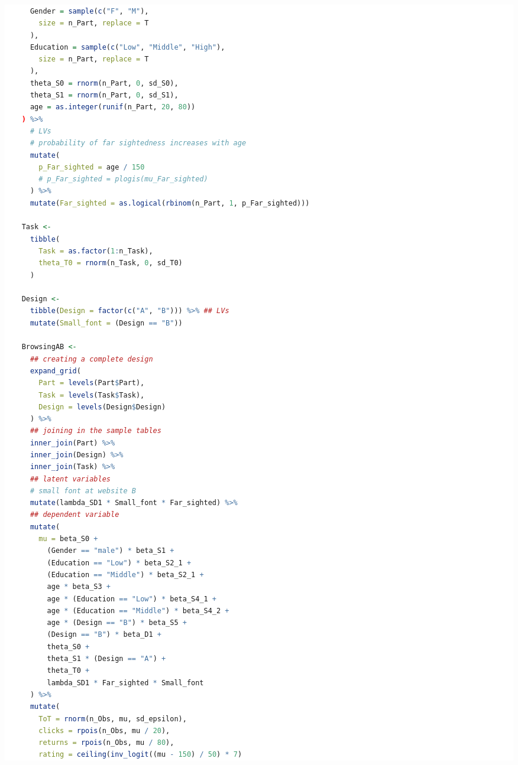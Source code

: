 ```r
      Gender = sample(c("F", "M"),
        size = n_Part, replace = T
      ),
      Education = sample(c("Low", "Middle", "High"),
        size = n_Part, replace = T
      ),
      theta_S0 = rnorm(n_Part, 0, sd_S0),
      theta_S1 = rnorm(n_Part, 0, sd_S1),
      age = as.integer(runif(n_Part, 20, 80))
    ) %>%
      # LVs
      # probability of far sightedness increases with age
      mutate(
        p_Far_sighted = age / 150
        # p_Far_sighted = plogis(mu_Far_sighted)
      ) %>%
      mutate(Far_sighted = as.logical(rbinom(n_Part, 1, p_Far_sighted)))

    Task <-
      tibble(
        Task = as.factor(1:n_Task),
        theta_T0 = rnorm(n_Task, 0, sd_T0)
      )

    Design <-
      tibble(Design = factor(c("A", "B"))) %>% ## LVs
      mutate(Small_font = (Design == "B"))

    BrowsingAB <-
      ## creating a complete design
      expand_grid(
        Part = levels(Part$Part),
        Task = levels(Task$Task),
        Design = levels(Design$Design)
      ) %>%
      ## joining in the sample tables
      inner_join(Part) %>%
      inner_join(Design) %>%
      inner_join(Task) %>%
      ## latent variables
      # small font at website B
      mutate(lambda_SD1 * Small_font * Far_sighted) %>%
      ## dependent variable
      mutate(
        mu = beta_S0 +
          (Gender == "male") * beta_S1 +
          (Education == "Low") * beta_S2_1 +
          (Education == "Middle") * beta_S2_1 +
          age * beta_S3 +
          age * (Education == "Low") * beta_S4_1 +
          age * (Education == "Middle") * beta_S4_2 +
          age * (Design == "B") * beta_S5 +
          (Design == "B") * beta_D1 +
          theta_S0 +
          theta_S1 * (Design == "A") +
          theta_T0 +
          lambda_SD1 * Far_sighted * Small_font
      ) %>%
      mutate(
        ToT = rnorm(n_Obs, mu, sd_epsilon),
        clicks = rpois(n_Obs, mu / 20),
        returns = rpois(n_Obs, mu / 80),
        rating = ceiling(inv_logit((mu - 150) / 50) * 7)
```